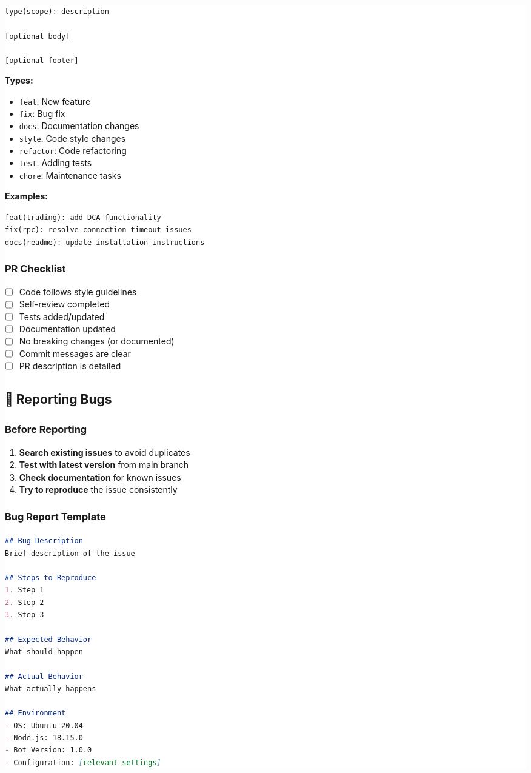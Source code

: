 ```
type(scope): description

[optional body]

[optional footer]
```

**Types:**
- `feat`: New feature
- `fix`: Bug fix
- `docs`: Documentation changes
- `style`: Code style changes
- `refactor`: Code refactoring
- `test`: Adding tests
- `chore`: Maintenance tasks

**Examples:**
```
feat(trading): add DCA functionality
fix(rpc): resolve connection timeout issues
docs(readme): update installation instructions
```

### PR Checklist

- [ ] Code follows style guidelines
- [ ] Self-review completed
- [ ] Tests added/updated
- [ ] Documentation updated
- [ ] No breaking changes (or documented)
- [ ] Commit messages are clear
- [ ] PR description is detailed

## 🐛 Reporting Bugs

### Before Reporting

1. **Search existing issues** to avoid duplicates
2. **Test with latest version** from main branch
3. **Check documentation** for known issues
4. **Try to reproduce** the issue consistently

### Bug Report Template

```markdown
## Bug Description
Brief description of the issue

## Steps to Reproduce
1. Step 1
2. Step 2
3. Step 3

## Expected Behavior
What should happen

## Actual Behavior
What actually happens

## Environment
- OS: Ubuntu 20.04
- Node.js: 18.15.0
- Bot Version: 1.0.0
- Configuration: [relevant settings]
```
